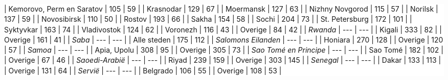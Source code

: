 | Kemorovo, Perm en Saratov  | 105  | 59  |
| Krasnodar  | 129  | 67  |
| Moermansk  | 127  | 63  |
| Nizhny Novgorod  | 115  | 57  |
| Norilsk  | 137  | 59  |
| Novosibirsk  | 110  | 50  |
| Rostov  | 193  | 66  |
| Sakha  | 154  | 58  |
| Sochi  | 204  | 73  |
| St. Petersburg  | 172  | 101  |
| Syktyvkar  | 163  | 74  |
| Vladivostok  | 124  | 62  |
| Voronezh  | 116  | 43  |
| Overige  | 84  | 42  |
|  *Rwanda*   | --- | --- |
| Kigali  | 333  | 82  |
| Overige  | 161  | 41  |
|  *Saba*   | --- | --- |
| Alle steden  | 175  | 112  |
|  *Salomons Eilanden*   | --- | --- |
| Honiara  | 270  | 128  |
| Overige  | 120  | 57  |
|  *Samoa*   | --- | --- |
| Apia, Upolu  | 308  | 95  |
| Overige  | 305  | 73  |
|  *Sao Tomé en Principe*   | --- | --- |
| Sao Tomé  | 182  | 102  |
| Overige  | 67  | 46  |
|  *Saoedi-Arabië*   | --- | --- |
| Riyad  | 239  | 159  |
| Overige  | 303  | 145  |
|  *Senegal*   | --- | --- |
| Dakar  | 133  | 113  |
| Overige  | 131  | 64  |
|  *Servië*   | --- | --- |
| Belgrado  | 106  | 55  |
| Overige  | 108  | 53  |